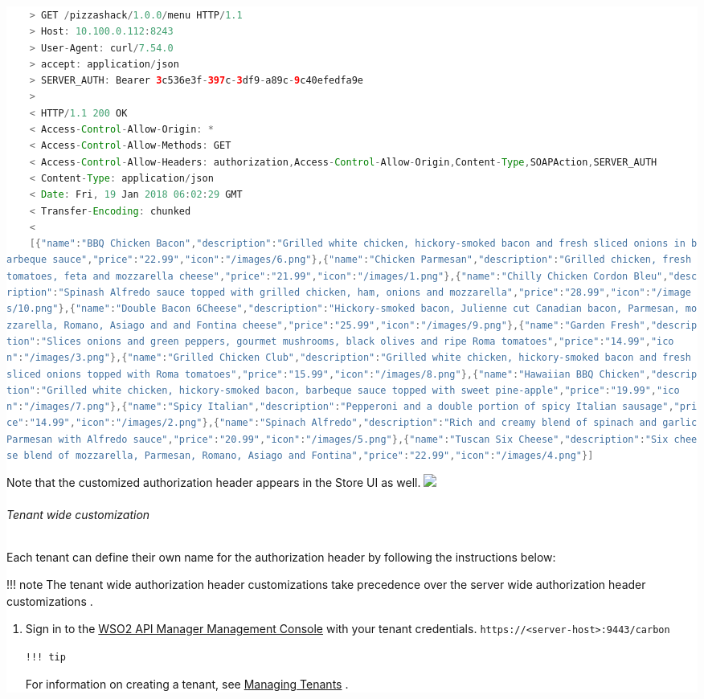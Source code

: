 ``` java
    > GET /pizzashack/1.0.0/menu HTTP/1.1
    > Host: 10.100.0.112:8243
    > User-Agent: curl/7.54.0
    > accept: application/json
    > SERVER_AUTH: Bearer 3c536e3f-397c-3df9-a89c-9c40efedfa9e
    > 
    < HTTP/1.1 200 OK
    < Access-Control-Allow-Origin: *
    < Access-Control-Allow-Methods: GET
    < Access-Control-Allow-Headers: authorization,Access-Control-Allow-Origin,Content-Type,SOAPAction,SERVER_AUTH
    < Content-Type: application/json
    < Date: Fri, 19 Jan 2018 06:02:29 GMT
    < Transfer-Encoding: chunked
    < 
    [{"name":"BBQ Chicken Bacon","description":"Grilled white chicken, hickory-smoked bacon and fresh sliced onions in barbeque sauce","price":"22.99","icon":"/images/6.png"},{"name":"Chicken Parmesan","description":"Grilled chicken, fresh tomatoes, feta and mozzarella cheese","price":"21.99","icon":"/images/1.png"},{"name":"Chilly Chicken Cordon Bleu","description":"Spinash Alfredo sauce topped with grilled chicken, ham, onions and mozzarella","price":"28.99","icon":"/images/10.png"},{"name":"Double Bacon 6Cheese","description":"Hickory-smoked bacon, Julienne cut Canadian bacon, Parmesan, mozzarella, Romano, Asiago and and Fontina cheese","price":"25.99","icon":"/images/9.png"},{"name":"Garden Fresh","description":"Slices onions and green peppers, gourmet mushrooms, black olives and ripe Roma tomatoes","price":"14.99","icon":"/images/3.png"},{"name":"Grilled Chicken Club","description":"Grilled white chicken, hickory-smoked bacon and fresh sliced onions topped with Roma tomatoes","price":"15.99","icon":"/images/8.png"},{"name":"Hawaiian BBQ Chicken","description":"Grilled white chicken, hickory-smoked bacon, barbeque sauce topped with sweet pine-apple","price":"19.99","icon":"/images/7.png"},{"name":"Spicy Italian","description":"Pepperoni and a double portion of spicy Italian sausage","price":"14.99","icon":"/images/2.png"},{"name":"Spinach Alfredo","description":"Rich and creamy blend of spinach and garlic Parmesan with Alfredo sauce","price":"20.99","icon":"/images/5.png"},{"name":"Tuscan Six Cheese","description":"Six cheese blend of mozzarella, Parmesan, Romano, Asiago and Fontina","price":"22.99","icon":"/images/4.png"}]
```

Note that the customized authorization header appears in the Store UI as well.
![]({{base_path}}/assets/attachments/103334899/103334896.png)

###### Tenant wide customization

Each tenant can define their own name for the authorization header by following the instructions below:

!!! note
The tenant wide authorization header customizations take precedence over the server wide authorization header customizations .


1.  Sign in to the [WSO2 API Manager Management Console](Running-the-Product_103334417.html#RunningtheProduct-AccessingtheManagementConsole) with your tenant credentials.
`https://<server-host>:9443/carbon`

        !!! tip
    For information on creating a tenant, see [Managing Tenants](_Managing_Tenants_) .
